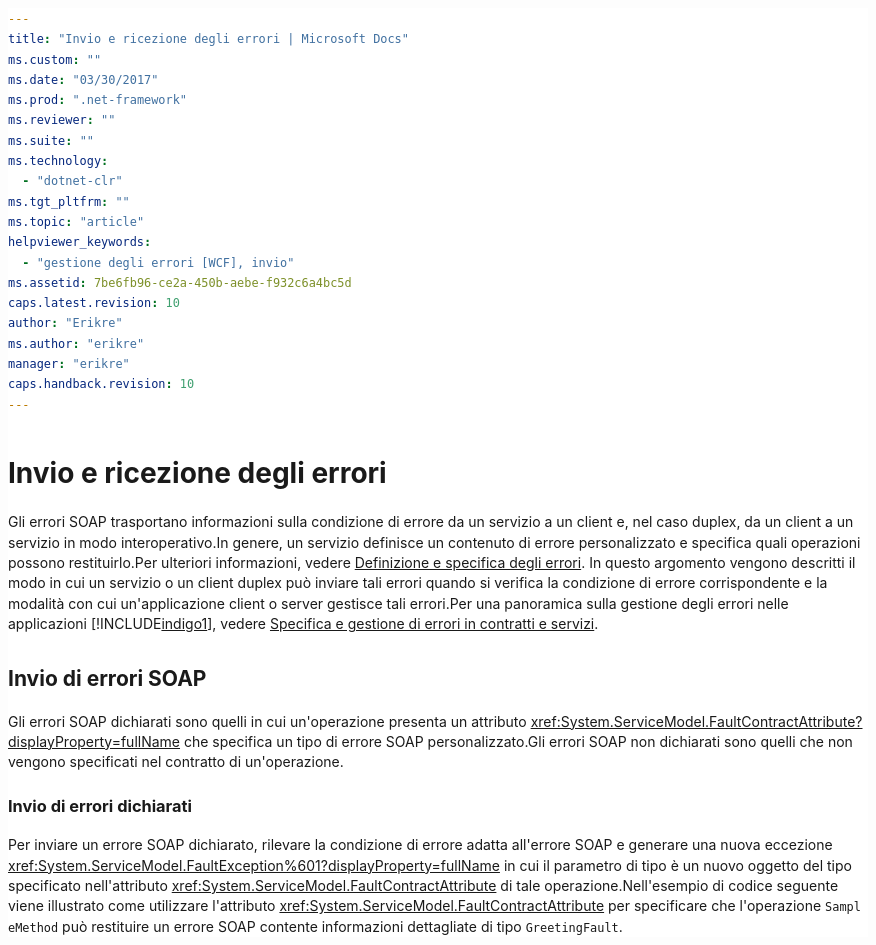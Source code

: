 ```yaml
---
title: "Invio e ricezione degli errori | Microsoft Docs"
ms.custom: ""
ms.date: "03/30/2017"
ms.prod: ".net-framework"
ms.reviewer: ""
ms.suite: ""
ms.technology: 
  - "dotnet-clr"
ms.tgt_pltfrm: ""
ms.topic: "article"
helpviewer_keywords: 
  - "gestione degli errori [WCF], invio"
ms.assetid: 7be6fb96-ce2a-450b-aebe-f932c6a4bc5d
caps.latest.revision: 10
author: "Erikre"
ms.author: "erikre"
manager: "erikre"
caps.handback.revision: 10
---
```

# Invio e ricezione degli errori
Gli errori SOAP trasportano informazioni sulla condizione di errore da un servizio a un client e, nel caso duplex, da un client a un servizio in modo interoperativo.In genere, un servizio definisce un contenuto di errore personalizzato e specifica quali operazioni possono restituirlo.Per ulteriori informazioni, vedere [Definizione e specifica degli errori](../../../docs/framework/wcf/defining-and-specifying-faults.md). In questo argomento vengono descritti il modo in cui un servizio o un client duplex può inviare tali errori quando si verifica la condizione di errore corrispondente e la modalità con cui un'applicazione client o server gestisce tali errori.Per una panoramica sulla gestione degli errori nelle applicazioni [!INCLUDE[indigo1](../../../includes/indigo1-md.md)], vedere [Specifica e gestione di errori in contratti e servizi](../../../docs/framework/wcf/specifying-and-handling-faults-in-contracts-and-services.md).  
  
## Invio di errori SOAP  
 Gli errori SOAP dichiarati sono quelli in cui un'operazione presenta un attributo <xref:System.ServiceModel.FaultContractAttribute?displayProperty=fullName> che specifica un tipo di errore SOAP personalizzato.Gli errori SOAP non dichiarati sono quelli che non vengono specificati nel contratto di un'operazione.  
  
### Invio di errori dichiarati  
 Per inviare un errore SOAP dichiarato, rilevare la condizione di errore adatta all'errore SOAP e generare una nuova eccezione <xref:System.ServiceModel.FaultException%601?displayProperty=fullName> in cui il parametro di tipo è un nuovo oggetto del tipo specificato nell'attributo <xref:System.ServiceModel.FaultContractAttribute> di tale operazione.Nell'esempio di codice seguente viene illustrato come utilizzare l'attributo <xref:System.ServiceModel.FaultContractAttribute> per specificare che l'operazione `SampleMethod` può restituire un errore SOAP contente informazioni dettagliate di tipo `GreetingFault`.  
  
